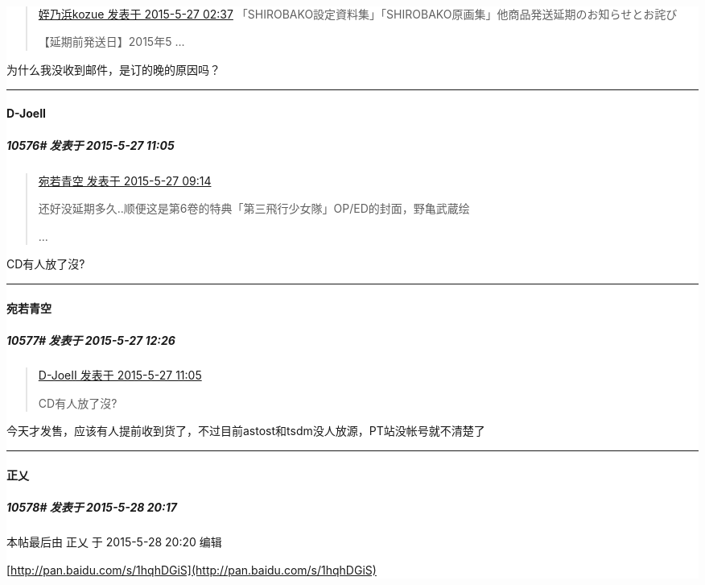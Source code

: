 

<blockquote><a href="httphttps://bbs.saraba1st.com/2b/forum.php?mod=redirect&amp;goto=findpost&amp;pid=29072165&amp;ptid=1047378" target="_blank">姪乃浜kozue 发表于 2015-5-27 02:37</a>
「SHIROBAKO設定資料集」「SHIROBAKO原画集」他商品発送延期のお知らせとお詫び


【延期前発送日】2015年5 ...</blockquote>
为什么我没收到邮件，是订的晚的原因吗？







*****

####  D-JoeII  
##### 10576#       发表于 2015-5-27 11:05



<blockquote><a href="httphttps://bbs.saraba1st.com/2b/forum.php?mod=redirect&amp;goto=findpost&amp;pid=29073384&amp;ptid=1047378" target="_blank">宛若青空 发表于 2015-5-27 09:14</a>

还好没延期多久..顺便这是第6卷的特典「第三飛行少女隊」OP/ED的封面，野亀武蔵绘


 ...</blockquote>
CD有人放了沒?







*****

####  宛若青空  
##### 10577#       发表于 2015-5-27 12:26



<blockquote><a href="httphttps://bbs.saraba1st.com/2b/forum.php?mod=redirect&amp;goto=findpost&amp;pid=29074643&amp;ptid=1047378" target="_blank">D-JoeII 发表于 2015-5-27 11:05</a>

CD有人放了沒?</blockquote>
今天才发售，应该有人提前收到货了，不过目前astost和tsdm没人放源，PT站没帐号就不清楚了







*****

####  正乂  
##### 10578#       发表于 2015-5-28 20:17



 本帖最后由 正乂 于 2015-5-28 20:20 编辑 

[http://pan.baidu.com/s/1hqhDGiS](http://pan.baidu.com/s/1hqhDGiS)

